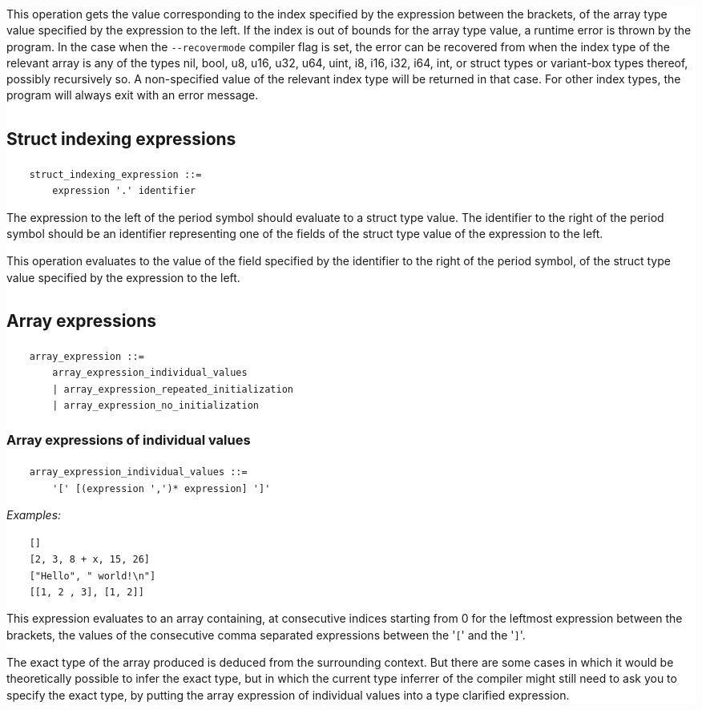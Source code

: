 This operation gets the value corresponding to the index specified by the expression between the brackets, of the array type value specified by the expression to the left. If the index is out of bounds for the array type value, a runtime error is thrown by the program. In the case when the `--recovermode` compiler flag is set, the error can be recovered from when the index type of the relevant array is any of the types nil, bool, u8, u16, u32, u64, uint, i8, i16, i32, i64, int, or struct types or variant-box types thereof, possibly recursively so. A non-specified value of the relevant index type will be returned in that case. For other index types, the program will always exit with an error message. 

## Struct indexing expressions

```
    struct_indexing_expression ::=
        expression '.' identifier
```

The expression to the left of the period symbol should evaluate to a struct type value. The identifier to the right of the period symbol should be an identifier representing one of the fields of the struct type value of the expression to the left.

This operation evaluates to the value of the field specified by the identifier to the right of the period symbol, of the struct type value specified by the expression to the left.

## Array expressions

```
    array_expression ::=
        array_expression_individual_values
        | array_expression_repeated_initialization
        | array_expression_no_initialization
```

### Array expressions of individual values

```
    array_expression_individual_values ::=
        '[' [(expression ',')* expression] ']'
```

_Examples:_

```
    []
    [2, 3, 8 + x, 15, 26]
    ["Hello", " world!\n"]
    [[1, 2 , 3], [1, 2]] 
```

This expression evaluates to an array containing, at consecutive indices starting from 0 for the leftmost expression between the brackets, the values of the consecutive comma separated expressions between the '`[`' and the '`]`'. 

The exact type of the array produced is deduced from the surrounding context. But there are some cases in which it would be theoretically possible to infer the exact type, but in which the current type inferrer of the compiler might still need to ask you to specify the exact type, by putting the array expression of individual values into a type clarified expression.
